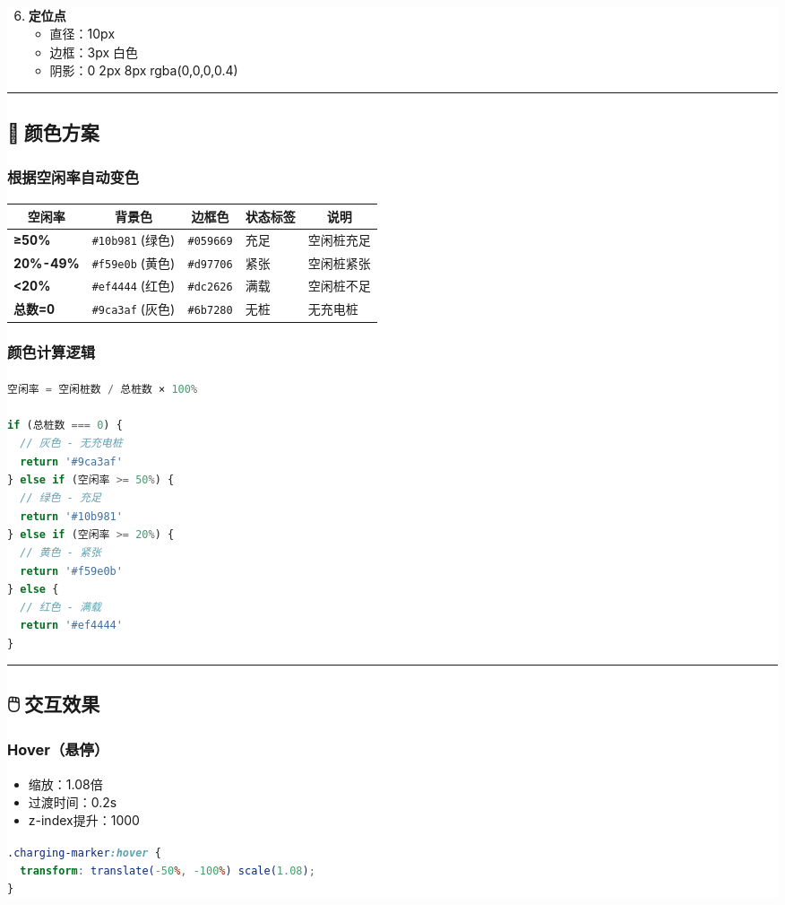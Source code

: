 6. **定位点**
   - 直径：10px
   - 边框：3px 白色
   - 阴影：0 2px 8px rgba(0,0,0,0.4)

---

## 🎨 颜色方案

### 根据空闲率自动变色

| 空闲率 | 背景色 | 边框色 | 状态标签 | 说明 |
|--------|--------|--------|----------|------|
| **≥50%** | `#10b981` (绿色) | `#059669` | 充足 | 空闲桩充足 |
| **20%-49%** | `#f59e0b` (黄色) | `#d97706` | 紧张 | 空闲桩紧张 |
| **<20%** | `#ef4444` (红色) | `#dc2626` | 满载 | 空闲桩不足 |
| **总数=0** | `#9ca3af` (灰色) | `#6b7280` | 无桩 | 无充电桩 |

### 颜色计算逻辑

```javascript
空闲率 = 空闲桩数 / 总桩数 × 100%

if (总桩数 === 0) {
  // 灰色 - 无充电桩
  return '#9ca3af'
} else if (空闲率 >= 50%) {
  // 绿色 - 充足
  return '#10b981'
} else if (空闲率 >= 20%) {
  // 黄色 - 紧张
  return '#f59e0b'
} else {
  // 红色 - 满载
  return '#ef4444'
}
```

---

## 🖱️ 交互效果

### Hover（悬停）
- 缩放：1.08倍
- 过渡时间：0.2s
- z-index提升：1000

```css
.charging-marker:hover {
  transform: translate(-50%, -100%) scale(1.08);
}
```
